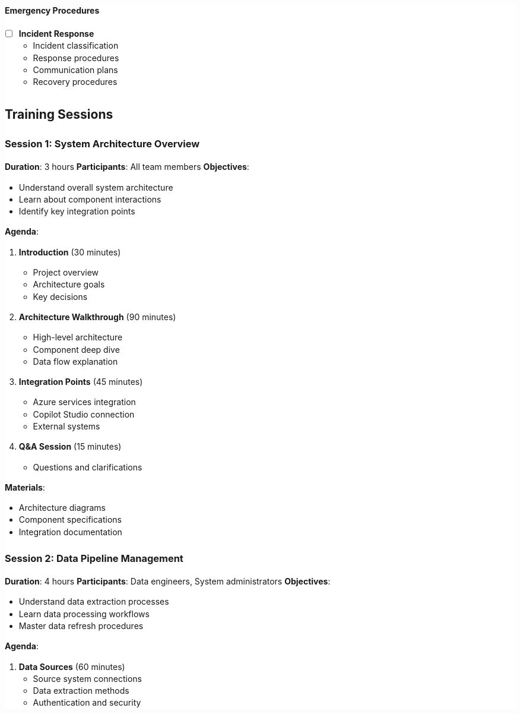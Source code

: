 #### Emergency Procedures
- [ ] **Incident Response**
  - Incident classification
  - Response procedures
  - Communication plans
  - Recovery procedures

## Training Sessions

### Session 1: System Architecture Overview
**Duration**: 3 hours
**Participants**: All team members
**Objectives**: 
- Understand overall system architecture
- Learn about component interactions
- Identify key integration points

**Agenda**:
1. **Introduction** (30 minutes)
   - Project overview
   - Architecture goals
   - Key decisions

2. **Architecture Walkthrough** (90 minutes)
   - High-level architecture
   - Component deep dive
   - Data flow explanation

3. **Integration Points** (45 minutes)
   - Azure services integration
   - Copilot Studio connection
   - External systems

4. **Q&A Session** (15 minutes)
   - Questions and clarifications

**Materials**:
- Architecture diagrams
- Component specifications
- Integration documentation

### Session 2: Data Pipeline Management
**Duration**: 4 hours
**Participants**: Data engineers, System administrators
**Objectives**:
- Understand data extraction processes
- Learn data processing workflows
- Master data refresh procedures

**Agenda**:
1. **Data Sources** (60 minutes)
   - Source system connections
   - Data extraction methods
   - Authentication and security
